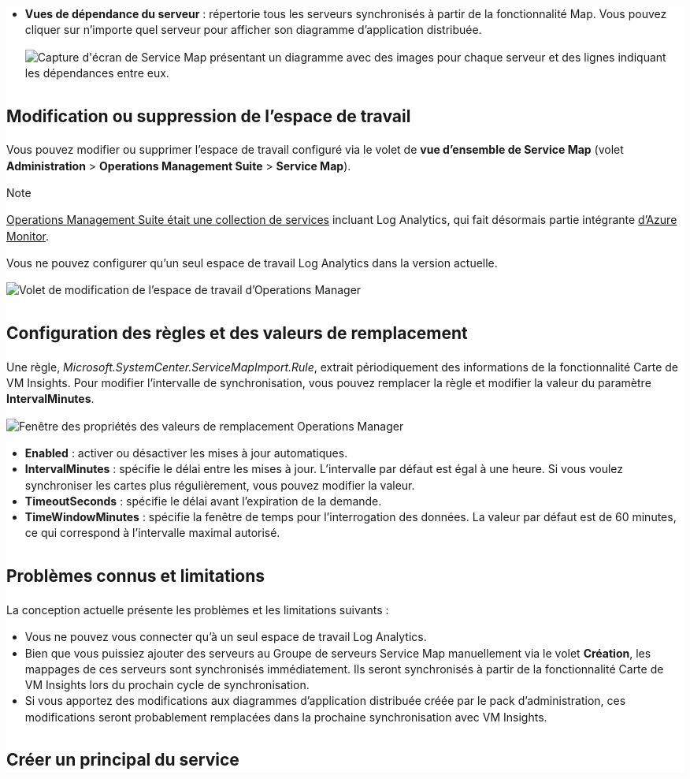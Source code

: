 * **Vues de dépendance du serveur** : répertorie tous les serveurs synchronisés à partir de la fonctionnalité Map. Vous pouvez cliquer sur n’importe quel serveur pour afficher son diagramme d’application distribuée.

    ![Capture d'écran de Service Map présentant un diagramme avec des images pour chaque serveur et des lignes indiquant les dépendances entre eux.](media/service-map-scom/scom-dad.png)

## <a name="edit-or-delete-the-workspace"></a>Modification ou suppression de l’espace de travail

Vous pouvez modifier ou supprimer l’espace de travail configuré via le volet de **vue d’ensemble de Service Map** (volet **Administration** > **Operations Management Suite** > **Service Map**).

> [!NOTE]
> [Operations Management Suite était une collection de services](../terminology.md#april-2018---retirement-of-operations-management-suite-brand) incluant Log Analytics, qui fait désormais partie intégrante [d’Azure Monitor](../overview.md).

Vous ne pouvez configurer qu’un seul espace de travail Log Analytics dans la version actuelle.

![Volet de modification de l’espace de travail d’Operations Manager](media/service-map-scom/scom-edit-workspace.png)

## <a name="configure-rules-and-overrides"></a>Configuration des règles et des valeurs de remplacement

Une règle, *Microsoft.SystemCenter.ServiceMapImport.Rule*, extrait périodiquement des informations de la fonctionnalité Carte de VM Insights. Pour modifier l’intervalle de synchronisation, vous pouvez remplacer la règle et modifier la valeur du paramètre **IntervalMinutes**.

![Fenêtre des propriétés des valeurs de remplacement Operations Manager](media/service-map-scom/scom-overrides.png)

* **Enabled** : activer ou désactiver les mises à jour automatiques.
* **IntervalMinutes** : spécifie le délai entre les mises à jour. L’intervalle par défaut est égal à une heure. Si vous voulez synchroniser les cartes plus régulièrement, vous pouvez modifier la valeur.
* **TimeoutSeconds** : spécifie le délai avant l’expiration de la demande.
* **TimeWindowMinutes** : spécifie la fenêtre de temps pour l’interrogation des données. La valeur par défaut est de 60 minutes, ce qui correspond à l’intervalle maximal autorisé.

## <a name="known-issues-and-limitations"></a>Problèmes connus et limitations

La conception actuelle présente les problèmes et les limitations suivants :

* Vous ne pouvez vous connecter qu’à un seul espace de travail Log Analytics.
* Bien que vous puissiez ajouter des serveurs au Groupe de serveurs Service Map manuellement via le volet **Création**, les mappages de ces serveurs sont synchronisés immédiatement. Ils seront synchronisés à partir de la fonctionnalité Carte de VM Insights lors du prochain cycle de synchronisation.
* Si vous apportez des modifications aux diagrammes d’application distribuée créée par le pack d’administration, ces modifications seront probablement remplacées dans la prochaine synchronisation avec VM Insights.

## <a name="create-a-service-principal"></a>Créer un principal du service

